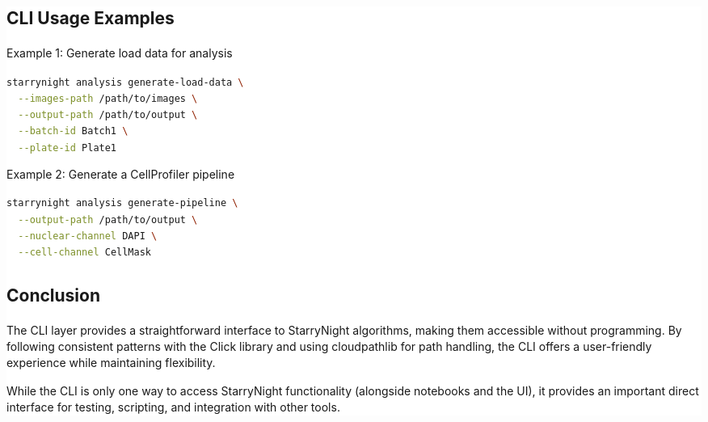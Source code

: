 ## CLI Usage Examples

Example 1: Generate load data for analysis
```bash
starrynight analysis generate-load-data \
  --images-path /path/to/images \
  --output-path /path/to/output \
  --batch-id Batch1 \
  --plate-id Plate1
```

Example 2: Generate a CellProfiler pipeline
```bash
starrynight analysis generate-pipeline \
  --output-path /path/to/output \
  --nuclear-channel DAPI \
  --cell-channel CellMask
```

## Conclusion

The CLI layer provides a straightforward interface to StarryNight algorithms, making them accessible without programming. By following consistent patterns with the Click library and using cloudpathlib for path handling, the CLI offers a user-friendly experience while maintaining flexibility.

While the CLI is only one way to access StarryNight functionality (alongside notebooks and the UI), it provides an important direct interface for testing, scripting, and integration with other tools.
